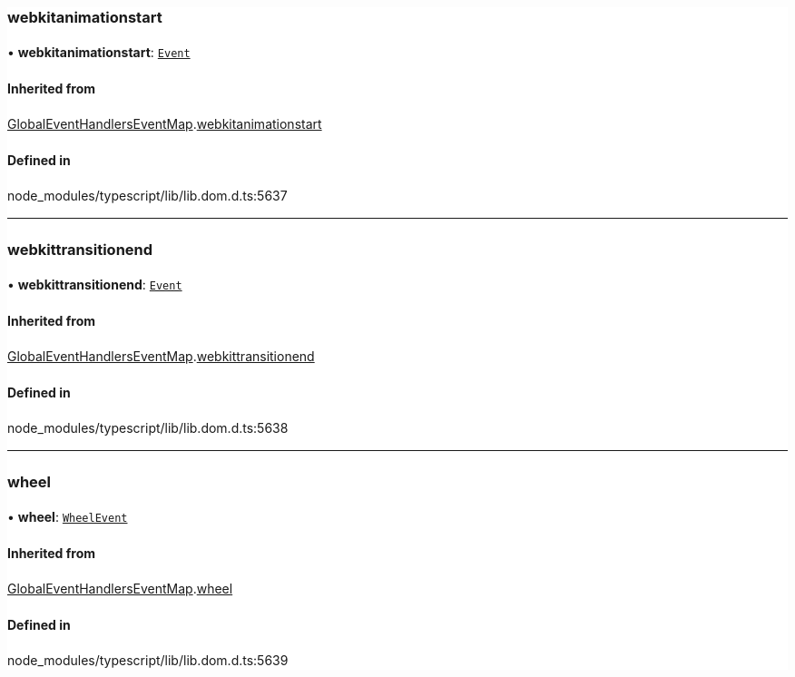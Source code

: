 ### webkitanimationstart

• **webkitanimationstart**: [`Event`](../modules/input._internal_.md#event)

#### Inherited from

[GlobalEventHandlersEventMap](input._internal_.GlobalEventHandlersEventMap.md).[webkitanimationstart](input._internal_.GlobalEventHandlersEventMap.md#webkitanimationstart)

#### Defined in

node_modules/typescript/lib/lib.dom.d.ts:5637

___

### webkittransitionend

• **webkittransitionend**: [`Event`](../modules/input._internal_.md#event)

#### Inherited from

[GlobalEventHandlersEventMap](input._internal_.GlobalEventHandlersEventMap.md).[webkittransitionend](input._internal_.GlobalEventHandlersEventMap.md#webkittransitionend)

#### Defined in

node_modules/typescript/lib/lib.dom.d.ts:5638

___

### wheel

• **wheel**: [`WheelEvent`](../modules/input._internal_.md#wheelevent)

#### Inherited from

[GlobalEventHandlersEventMap](input._internal_.GlobalEventHandlersEventMap.md).[wheel](input._internal_.GlobalEventHandlersEventMap.md#wheel)

#### Defined in

node_modules/typescript/lib/lib.dom.d.ts:5639
